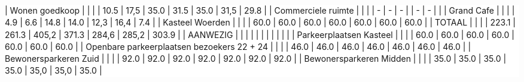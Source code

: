 | Wonen goedkoop                                       |                 |          |                                                                                                                                 | 10.5               | 17,5   | 35.0  | 31.5           | 35.0                | 31,5  | 29.8              |
| Commerciele ruimte                                   |                 |          |                                                                                                                                 | -                  | -      | -     |                | -                   | -     |                   |
| Grand Cafe                                           |                 |          |                                                                                                                                 | 4.9                | 6.6    | 14.8  | 14.0           | 12,3                | 16,4  | 7.4               |
| Kasteel Woerden                                      |                 |          |                                                                                                                                 | 60.0               | 60.0   | 60.0  | 60.0           | 60.0                | 60.0  | 60.0              |
| TOTAAL                                               |                 |          |                                                                                                                                 | 223.1              | 261.3  | 405,2 | 371.3          | 284,6               | 285,2 | 303.9             |
| AANWEZIG                                             |                 |          |                                                                                                                                 |                    |        |       |                |                     |       |                   |
| Parkeerplaatsen Kasteel                              |                 |          |                                                                                                                                 | 60.0               | 60.0   | 60.0  | 60.0           | 60.0                | 60.0  | 60.0              |
| Openbare parkeerplaatsen bezoekers 22 + 24           |                 |          |                                                                                                                                 | 46.0               | 46.0   | 46.0  | 46.0           | 46.0                | 46.0  | 46.0              |
| Bewonersparkeren Zuid                                |                 |          |                                                                                                                                 | 92.0               | 92.0   | 92.0  | 92.0           | 92.0                | 92.0  | 92.0              |
| Bewonersparkeren Midden                              |                 |          |                                                                                                                                 | 35.0               | 35.0   | 35.0  | 35.0           | 35,0                | 35,0  | 35.0              |

